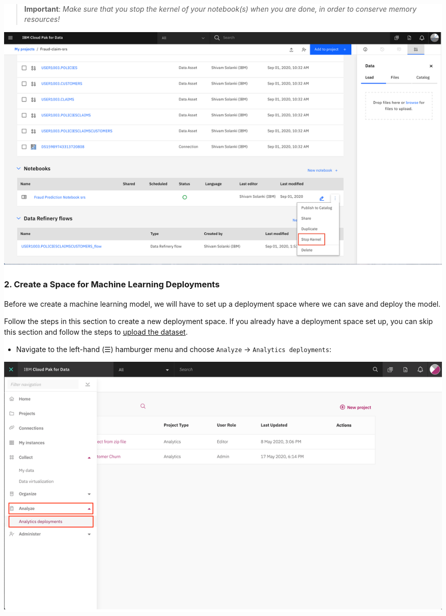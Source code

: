 > **Important**: *Make sure that you stop the kernel of your notebook(s) when you are done, in order to conserve memory resources!*

![Stop kernel](doc/source/images/JupyterStopKernel.png)

### 2. Create a Space for Machine Learning Deployments

Before we create a machine learning model, we will have to set up a deployment space where we can save and deploy the model.

Follow the steps in this section to create a new deployment space. If you already have a deployment space set up, you can skip this section and follow the steps to [upload the dataset](#3-upload-the-dataset).

- Navigate to the left-hand (☰) hamburger menu and choose `Analyze` -> `Analytics deployments`:

![(☰) Menu -> Analytics deployments](doc/source/images/ChooseAnalyticsDeployments.png)

